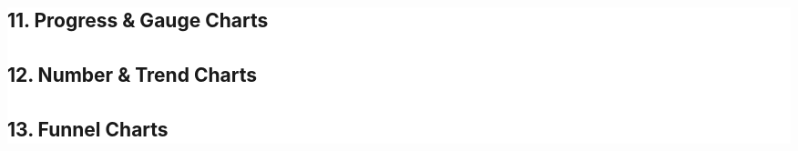 </Admonition>

## 11. Progress & Gauge Charts

<Admonition 
    type="info" 
    title="Autoestudo">

<div style={{ textAlign: 'center' }}>
    <iframe 
        style={{
            display: 'block',
            margin: 'auto',
            width: '100%',
            height: '50vh',
        }}
        src="https://www.youtube.com/embed/pF7hN9KIkW4" 
        frameborder="0" 
        allowFullScreen>
    </iframe>
</div>

</Admonition>

## 12. Number & Trend Charts

<Admonition 
    type="info" 
    title="Autoestudo">

<div style={{ textAlign: 'center' }}>
    <iframe 
        style={{
            display: 'block',
            margin: 'auto',
            width: '100%',
            height: '50vh',
        }}
        src="https://www.youtube.com/embed/NQA37gmpxGo" 
        frameborder="0" 
        allowFullScreen>
    </iframe>
</div>

</Admonition>

## 13. Funnel Charts

<Admonition 
    type="info" 
    title="Autoestudo">

<div style={{ textAlign: 'center' }}>
    <iframe 
        style={{
            display: 'block',
            margin: 'auto',
            width: '100%',
            height: '50vh',
        }}
        src="https://www.youtube.com/embed/mBvSf34EtOc" 
        frameborder="0" 
        allowFullScreen>
    </iframe>
</div>
